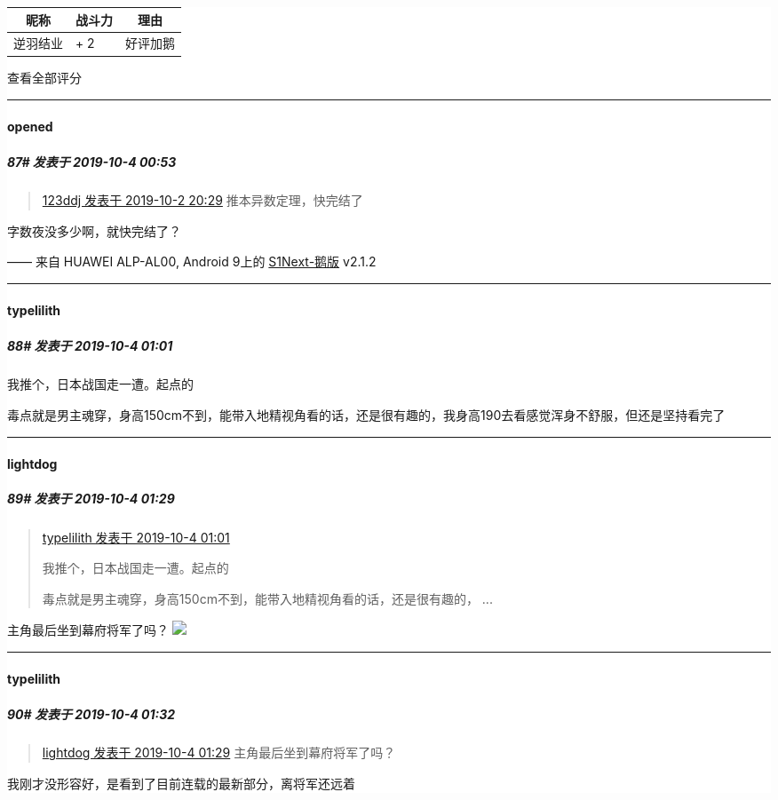 |昵称|战斗力|理由|
|----|---|---|
| 逆羽结业| + 2|好评加鹅|


查看全部评分


-----

####  opened  
##### 87#       发表于 2019-10-4 00:53


<blockquote><a href="httphttps://bbs.saraba1st.com/2b/forum.php?mod=redirect&amp;goto=findpost&amp;pid=45122808&amp;ptid=1857402" target="_blank">123ddj 发表于 2019-10-2 20:29</a>
推本异数定理，快完结了</blockquote>
字数夜没多少啊，就快完结了？

—— 来自 HUAWEI ALP-AL00, Android 9上的 [S1Next-鹅版](https://github.com/ykrank/S1-Next/releases) v2.1.2


-----

####  typelilith  
##### 88#       发表于 2019-10-4 01:01


我推个，日本战国走一遭。起点的

毒点就是男主魂穿，身高150cm不到，能带入地精视角看的话，还是很有趣的，我身高190去看感觉浑身不舒服，但还是坚持看完了


-----

####  lightdog  
##### 89#       发表于 2019-10-4 01:29


<blockquote><a href="httphttps://bbs.saraba1st.com/2b/forum.php?mod=redirect&amp;goto=findpost&amp;pid=45131745&amp;ptid=1857402" target="_blank">typelilith 发表于 2019-10-4 01:01</a>

我推个，日本战国走一遭。起点的

毒点就是男主魂穿，身高150cm不到，能带入地精视角看的话，还是很有趣的， ...</blockquote>
主角最后坐到幕府将军了吗？
<img src="https://static.saraba1st.com/image/smiley/face2017/025.png" referrerpolicy="no-referrer">


-----

####  typelilith  
##### 90#       发表于 2019-10-4 01:32


<blockquote><a href="httphttps://bbs.saraba1st.com/2b/forum.php?mod=redirect&amp;goto=findpost&amp;pid=45131855&amp;ptid=1857402" target="_blank">lightdog 发表于 2019-10-4 01:29</a>
主角最后坐到幕府将军了吗？</blockquote>
我刚才没形容好，是看到了目前连载的最新部分，离将军还远着
